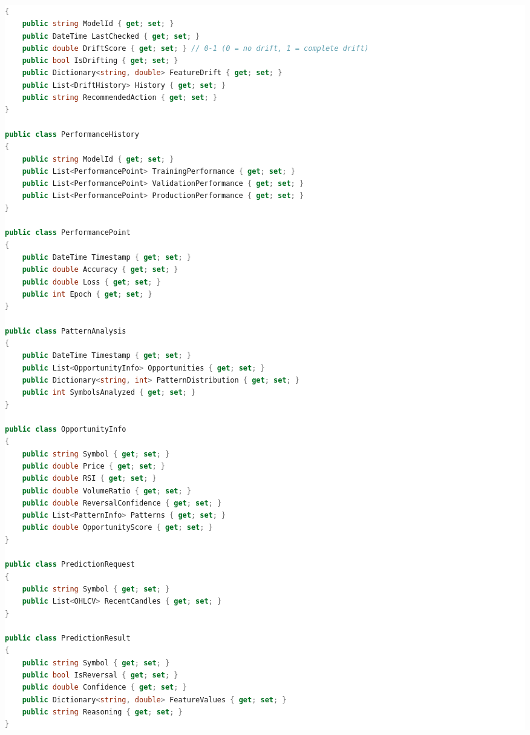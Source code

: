 ```csharp
{
    public string ModelId { get; set; }
    public DateTime LastChecked { get; set; }
    public double DriftScore { get; set; } // 0-1 (0 = no drift, 1 = complete drift)
    public bool IsDrifting { get; set; }
    public Dictionary<string, double> FeatureDrift { get; set; }
    public List<DriftHistory> History { get; set; }
    public string RecommendedAction { get; set; }
}

public class PerformanceHistory
{
    public string ModelId { get; set; }
    public List<PerformancePoint> TrainingPerformance { get; set; }
    public List<PerformancePoint> ValidationPerformance { get; set; }
    public List<PerformancePoint> ProductionPerformance { get; set; }
}

public class PerformancePoint
{
    public DateTime Timestamp { get; set; }
    public double Accuracy { get; set; }
    public double Loss { get; set; }
    public int Epoch { get; set; }
}

public class PatternAnalysis
{
    public DateTime Timestamp { get; set; }
    public List<OpportunityInfo> Opportunities { get; set; }
    public Dictionary<string, int> PatternDistribution { get; set; }
    public int SymbolsAnalyzed { get; set; }
}

public class OpportunityInfo
{
    public string Symbol { get; set; }
    public double Price { get; set; }
    public double RSI { get; set; }
    public double VolumeRatio { get; set; }
    public double ReversalConfidence { get; set; }
    public List<PatternInfo> Patterns { get; set; }
    public double OpportunityScore { get; set; }
}

public class PredictionRequest
{
    public string Symbol { get; set; }
    public List<OHLCV> RecentCandles { get; set; }
}

public class PredictionResult
{
    public string Symbol { get; set; }
    public bool IsReversal { get; set; }
    public double Confidence { get; set; }
    public Dictionary<string, double> FeatureValues { get; set; }
    public string Reasoning { get; set; }
}
```
